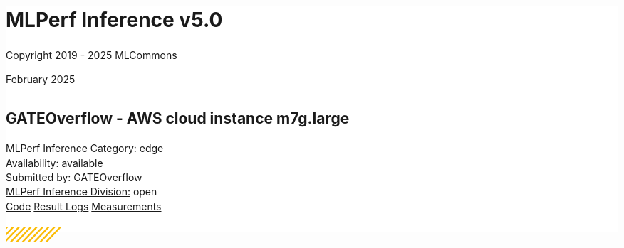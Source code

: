 <div class="titlebar">
<h1 class="main-title">MLPerf Inference v5.0</h1>
<p class="main-title-description">Copyright 2019 - 2025 MLCommons</p>
<span class="date-right">February 2025</span>
</div>
</div>
<div class="table table-full submittertitle">
<h2>GATEOverflow - AWS cloud instance m7g.large</h2>
</div>
<div class="test-details-container table-half">
<div class="test-details">
<div class="details-group">
<span id="license_num" class="details-cell"><a href="https://github.com/mlcommons/inference/blob/master/README.md">MLPerf Inference Category:</a></span>
<span id="license_num_val" class="details-cell">edge</span>
</div>
<div class="details-group">
<span id="sw_avail" class="details-cell"><a href="https://github.com/mlcommons/policies/blob/master/submission_rules.adoc#results-categories">Availability:</a></span>
<span id="sw_avail_val" class="details-cell">available</span>
</div>
</div>
<div class="test-details">
<div class="details-group">
<span id="tester" class="details-cell">Submitted by:</span>
<span id="tester_val" class="details-cell">GATEOverflow</span>
</div>
<div class="details-group">
<span id="test_date" class="details-cell"><a href="https://github.com/mlcommons/inference_policies/blob/master/inference_rules.adoc#divisions">MLPerf Inference Division:</a></span>
<span id="test_date_val" class="details-cell">open</span>
</div>
</div>
</div>

</div>
<div class="welcome-section-wrapper2">
<div class="button-container">
<a href="https://github.com/mlcommons/inference_results_v5.0/tree/main/open/GATEOverflow/code" class="button">Code</a>
<a href="https://github.com/mlcommons/inference_results_v5.0/tree/main/open/GATEOverflow/results/aws_m7g.xlarge-ctuning_cpp_tflite-cpu-armnn_tflite_vv23.11-using_neon" class="button">Result Logs</a>
<a href="https://github.com/mlcommons/inference_results_v5.0/tree/main/open/GATEOverflow/measurements/aws_m7g.xlarge-ctuning_cpp_tflite-cpu-armnn_tflite_vv23.11-using_neon" class="button">Measurements</a>
</div>
</div>
</div>
<div class="details-container">
<div class="table-half table-striped">
<div class="table-wrapper"><div class="yellow-strip floater" data-speed="0.1" style="transform: translate3d(0px, 19px, 0px);">
<svg role="presentation" aria-hidden="true" width="83" height="21" viewBox="0 0 83 21" fill="none" xmlns="http://www.w3.org/2000/svg">
<path d="M0 0L0 3.42863L3.24487 0L0 0Z" fill="#FBBC04"></path>
<path d="M8.29399 0L0 8.76368L0 12.202L11.5481 0L8.29399 0Z" fill="#FBBC04"></path>
<path d="M16.5972 0L0 17.5371L0 20.9754L19.8513 0L16.5972 0Z" fill="#FBBC04"></path>
<path d="M24.9016 0L5.02734 20.9998H8.28142L28.1557 0L24.9016 0Z" fill="#FBBC04"></path>
<path d="M33.2024 0L13.3281 20.9998H16.5822L36.4565 0L33.2024 0Z" fill="#FBBC04"></path>
<path d="M41.5071 0L21.6328 20.9998H24.8869L44.7611 0L41.5071 0Z" fill="#FBBC04"></path>
<path d="M49.8079 0L29.9336 20.9998H33.1923L53.0619 0L49.8079 0Z" fill="#FBBC04"></path>
<path d="M58.1119 0L38.2422 20.9998H41.4963L61.3659 0L58.1119 0Z" fill="#FBBC04"></path>
<path d="M66.4165 0L46.5469 20.9998H49.801L69.6706 0L66.4165 0Z" fill="#FBBC04"></path>
<path d="M74.7212 0L54.8516 20.9998H58.1056L77.9753 0L74.7212 0Z" fill="#FBBC04"></path>